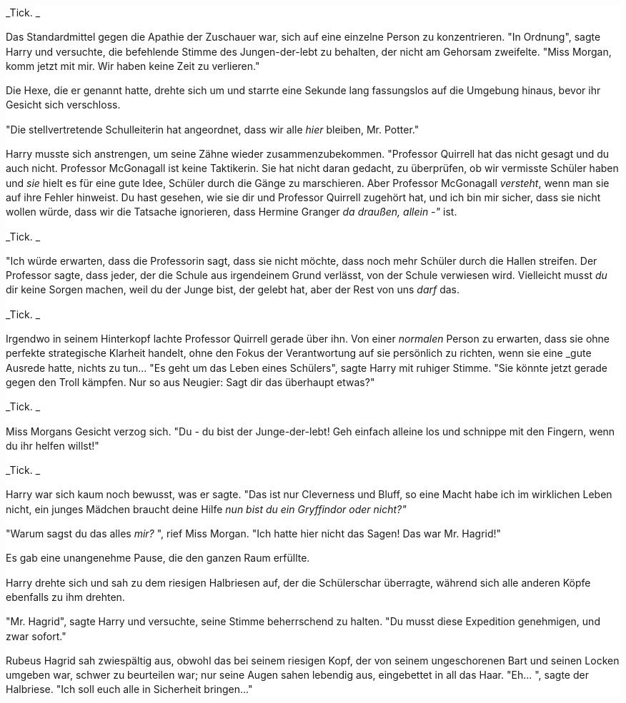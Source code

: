 _Tick. _

Das Standardmittel gegen die Apathie der Zuschauer war, sich auf eine einzelne Person zu konzentrieren. "In Ordnung", sagte Harry und versuchte, die befehlende Stimme des Jungen-der-lebt zu behalten, der nicht am Gehorsam zweifelte. "Miss Morgan, komm jetzt mit mir. Wir haben keine Zeit zu verlieren."

Die Hexe, die er genannt hatte, drehte sich um und starrte eine Sekunde lang fassungslos auf die Umgebung hinaus, bevor ihr Gesicht sich verschloss.

"Die stellvertretende Schulleiterin hat angeordnet, dass wir alle _hier_ bleiben, Mr. Potter."

Harry musste sich anstrengen, um seine Zähne wieder zusammenzubekommen. "Professor Quirrell hat das nicht gesagt und du auch nicht. Professor McGonagall ist keine Taktikerin. Sie hat nicht daran gedacht, zu überprüfen, ob wir vermisste Schüler haben und _sie_ hielt es für eine gute Idee, Schüler durch die Gänge zu marschieren. Aber Professor McGonagall _versteht_, wenn man sie auf ihre Fehler hinweist. Du hast gesehen, wie sie dir und Professor Quirrell zugehört hat, und ich bin mir sicher, dass sie nicht wollen würde, dass wir die Tatsache ignorieren, dass Hermine Granger _da draußen, allein -"_ ist.

_Tick. _

"Ich würde erwarten, dass die Professorin sagt, dass sie nicht möchte, dass noch mehr Schüler durch die Hallen streifen. Der Professor sagte, dass jeder, der die Schule aus irgendeinem Grund verlässt, von der Schule verwiesen wird. Vielleicht musst _du_ dir keine Sorgen machen, weil du der Junge bist, der gelebt hat, aber der Rest von uns _darf_ das.

_Tick. _

Irgendwo in seinem Hinterkopf lachte Professor Quirrell gerade über ihn. Von einer _normalen_ Person zu erwarten, dass sie ohne perfekte strategische Klarheit handelt, ohne den Fokus der Verantwortung auf sie persönlich zu richten, wenn sie eine _gute Ausrede hatte, nichts zu tun... "Es geht um das Leben eines Schülers", sagte Harry mit ruhiger Stimme. "Sie könnte jetzt gerade gegen den Troll kämpfen. Nur so aus Neugier: Sagt dir das überhaupt etwas?"

_Tick. _

Miss Morgans Gesicht verzog sich. "Du - du bist der Junge-der-lebt! Geh einfach alleine los und schnippe mit den Fingern, wenn du ihr helfen willst!"

_Tick. _

Harry war sich kaum noch bewusst, was er sagte. "Das ist nur Cleverness und Bluff, so eine Macht habe ich im wirklichen Leben nicht, ein junges Mädchen braucht deine Hilfe _nun bist du ein Gryffindor oder nicht?"_

"Warum sagst du das alles _mir?_ ", rief Miss Morgan. "Ich hatte hier nicht das Sagen! Das war Mr. Hagrid!"

Es gab eine unangenehme Pause, die den ganzen Raum erfüllte.

Harry drehte sich und sah zu dem riesigen Halbriesen auf, der die Schülerschar überragte, während sich alle anderen Köpfe ebenfalls zu ihm drehten.

"Mr. Hagrid", sagte Harry und versuchte, seine Stimme beherrschend zu halten. "Du musst diese Expedition genehmigen, und zwar sofort."

Rubeus Hagrid sah zwiespältig aus, obwohl das bei seinem riesigen Kopf, der von seinem ungeschorenen Bart und seinen Locken umgeben war, schwer zu beurteilen war; nur seine Augen sahen lebendig aus, eingebettet in all das Haar. "Eh... ", sagte der Halbriese. "Ich soll euch alle in Sicherheit bringen..."
